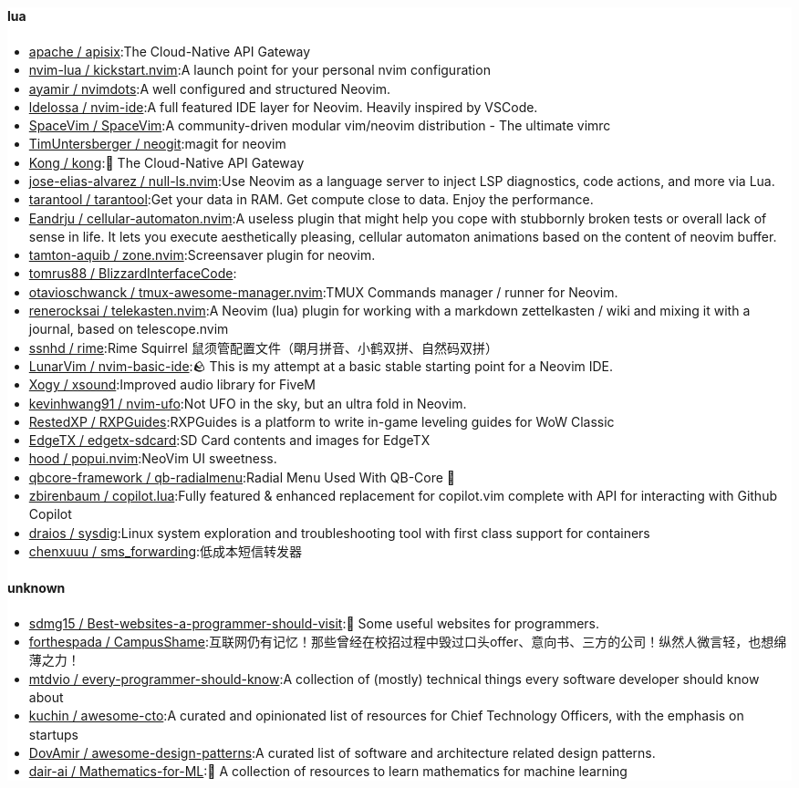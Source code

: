 #### lua
* [apache / apisix](https://github.com/apache/apisix):The Cloud-Native API Gateway
* [nvim-lua / kickstart.nvim](https://github.com/nvim-lua/kickstart.nvim):A launch point for your personal nvim configuration
* [ayamir / nvimdots](https://github.com/ayamir/nvimdots):A well configured and structured Neovim.
* [ldelossa / nvim-ide](https://github.com/ldelossa/nvim-ide):A full featured IDE layer for Neovim. Heavily inspired by VSCode.
* [SpaceVim / SpaceVim](https://github.com/SpaceVim/SpaceVim):A community-driven modular vim/neovim distribution - The ultimate vimrc
* [TimUntersberger / neogit](https://github.com/TimUntersberger/neogit):magit for neovim
* [Kong / kong](https://github.com/Kong/kong):🦍
The Cloud-Native API Gateway
* [jose-elias-alvarez / null-ls.nvim](https://github.com/jose-elias-alvarez/null-ls.nvim):Use Neovim as a language server to inject LSP diagnostics, code actions, and more via Lua.
* [tarantool / tarantool](https://github.com/tarantool/tarantool):Get your data in RAM. Get compute close to data. Enjoy the performance.
* [Eandrju / cellular-automaton.nvim](https://github.com/Eandrju/cellular-automaton.nvim):A useless plugin that might help you cope with stubbornly broken tests or overall lack of sense in life. It lets you execute aesthetically pleasing, cellular automaton animations based on the content of neovim buffer.
* [tamton-aquib / zone.nvim](https://github.com/tamton-aquib/zone.nvim):Screensaver plugin for neovim.
* [tomrus88 / BlizzardInterfaceCode](https://github.com/tomrus88/BlizzardInterfaceCode):
* [otavioschwanck / tmux-awesome-manager.nvim](https://github.com/otavioschwanck/tmux-awesome-manager.nvim):TMUX Commands manager / runner for Neovim.
* [renerocksai / telekasten.nvim](https://github.com/renerocksai/telekasten.nvim):A Neovim (lua) plugin for working with a markdown zettelkasten / wiki and mixing it with a journal, based on telescope.nvim
* [ssnhd / rime](https://github.com/ssnhd/rime):Rime Squirrel 鼠须管配置文件（朙月拼音、小鹤双拼、自然码双拼）
* [LunarVim / nvim-basic-ide](https://github.com/LunarVim/nvim-basic-ide):🪨
This is my attempt at a basic stable starting point for a Neovim IDE.
* [Xogy / xsound](https://github.com/Xogy/xsound):Improved audio library for FiveM
* [kevinhwang91 / nvim-ufo](https://github.com/kevinhwang91/nvim-ufo):Not UFO in the sky, but an ultra fold in Neovim.
* [RestedXP / RXPGuides](https://github.com/RestedXP/RXPGuides):RXPGuides is a platform to write in-game leveling guides for WoW Classic
* [EdgeTX / edgetx-sdcard](https://github.com/EdgeTX/edgetx-sdcard):SD Card contents and images for EdgeTX
* [hood / popui.nvim](https://github.com/hood/popui.nvim):NeoVim UI sweetness.
* [qbcore-framework / qb-radialmenu](https://github.com/qbcore-framework/qb-radialmenu):Radial Menu Used With QB-Core
🔄
* [zbirenbaum / copilot.lua](https://github.com/zbirenbaum/copilot.lua):Fully featured & enhanced replacement for copilot.vim complete with API for interacting with Github Copilot
* [draios / sysdig](https://github.com/draios/sysdig):Linux system exploration and troubleshooting tool with first class support for containers
* [chenxuuu / sms_forwarding](https://github.com/chenxuuu/sms_forwarding):低成本短信转发器

#### unknown
* [sdmg15 / Best-websites-a-programmer-should-visit](https://github.com/sdmg15/Best-websites-a-programmer-should-visit):🔗
Some useful websites for programmers.
* [forthespada / CampusShame](https://github.com/forthespada/CampusShame):互联网仍有记忆！那些曾经在校招过程中毁过口头offer、意向书、三方的公司！纵然人微言轻，也想绵薄之力！
* [mtdvio / every-programmer-should-know](https://github.com/mtdvio/every-programmer-should-know):A collection of (mostly) technical things every software developer should know about
* [kuchin / awesome-cto](https://github.com/kuchin/awesome-cto):A curated and opinionated list of resources for Chief Technology Officers, with the emphasis on startups
* [DovAmir / awesome-design-patterns](https://github.com/DovAmir/awesome-design-patterns):A curated list of software and architecture related design patterns.
* [dair-ai / Mathematics-for-ML](https://github.com/dair-ai/Mathematics-for-ML):🧮
A collection of resources to learn mathematics for machine learning
